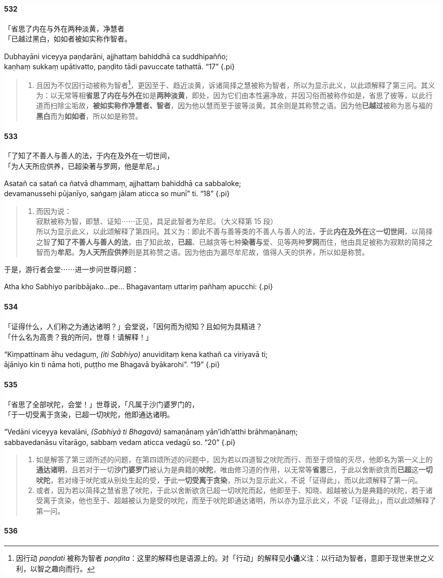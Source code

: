 [^531-1]: 剑鞘的原文为 asikosa，与「贮藏 *kosa*」有字面的联系，这里是以住所 *nivāsa* 之义解释贮藏。

#### 532

「省思了内在与外在两种淡黄，净慧者  
「已越过黑白，如如者被如实称作智者。

Dubhayāni viceyya paṇḍarāni, ajjhattaṃ bahiddhā ca suddhipañño;  
kaṇhaṃ sukkaṃ upātivatto, paṇḍito tādi pavuccate tathattā. <q>17</q>
{.pi}

> 1. 且因为不仅因行动被称为智者[^532-1]，更因至于、趋近淡黄，诉诸简择之慧被称为智者，所以为显示此义，以此颂解释了第三问。其义为：以无常等相**省思了内在与外在**如是**两种淡黄**，即处，因为它们由本性遍净故，并因习俗而被称作如是，省思了彼等，以此行道而扫除尘垢故，**被如实称作净慧者、智者**，因为他以慧而至于彼等淡黄。其余则是其称赞之语。因为他**已越过**被称为恶与福的**黑白**而为**如如者**，所以如是称赞。

[^532-1]: 因行动 *paṇḍati* 被称为智者 *paṇḍita*：这里的解释也是语源上的。对「行动」的解释见**小诵**义注：以行动为智者，意即于现世来世之义利，以智之趣向而行。

#### 533

「了知了不善人与善人的法，于内在及外在一切世间，  
「为人天所应供养，已超染著与罗网，他是牟尼。」

Asatañ ca satañ ca ñatvā dhammaṃ, ajjhattaṃ bahiddhā ca sabbaloke;  
devamanussehi pūjanīyo, saṅgaṃ jālam aticca so munī” ti. <q>18</q>
{.pi}

> 1. 而因为说：<div>寂默被称为智，即慧、证知⋯⋯正见，具足此智者为牟尼。（大义释第 15 段）</div>所以为显示此义，以此颂解释了第四问。其义为：即此不善与善等类的不善人与善人的法，**于**此**内在及外在**这**一切世间**，以简择之智**了知了不善人与善人的法**，由了知此故，**已超**、已越贪等七种**染著与**爱、见等两种**罗网**而住，他由具足被称为寂默的简择之智而为**牟尼**。**为人天所应供养**则是其称赞之语。因为他由为漏尽牟尼故，值得人天的供养，所以如是称赞。

于是，游行者会堂⋯⋯进一步问世尊问题：

Atha kho Sabhiyo paribbājako…pe… Bhagavantaṃ uttariṃ pañhaṃ apucchi:
{.pi}

#### 534

「证得什么，人们称之为通达诸明？」会堂说，「因何而为彻知？且如何为具精进？  
「什么名为高贵？我的所问，世尊！请解释！」

“Kiṃpattinam āhu vedaguṃ, <i>(iti Sabhiyo)</i> anuviditaṃ kena kathañ ca viriyavā ti;  
ājāniyo kin ti nāma hoti, puṭṭho me Bhagavā byākarohi”. <q>19</q>
{.pi}

#### 535

「省思了全部吠陀，会堂！」世尊说，「凡属于沙门婆罗门的，  
「于一切受离于贪染，已超一切吠陀，他即通达诸明。

“Vedāni viceyya kevalāni, <i>(Sabhiyā ti Bhagavā)</i> samaṇānaṃ yān’idh’atthi brāhmaṇānaṃ;  
sabbavedanāsu vītarāgo, sabbaṃ vedam aticca vedagū so. <q>20</q>
{.pi}

> 1. 如是解答了第三颂所述的问题，在第四颂所述的问题中，因为若以四道智之吠陀而行、而至于烦恼的灭尽，他即名为第一义上的**通达诸明**，且若对于一切**沙门婆罗门**被认为是典籍的**吠陀**，唯由修习道的作用，以无常等**省思**已，于此以舍断欲贪而**已超**这**一切吠陀**，若对缘于吠陀或从别处生起的受，**于**此**一切受离于贪染**，所以为显示此义，不说「证得此」，而以此颂解释了第一问。
> 1. 或者，因为若以简择之慧省思了吠陀，于此以舍断欲贪已超一切吠陀而起，他即至于、知晓、超越被认为是典籍的吠陀，若于诸受离于贪染，他也至于、超越被认为是受的吠陀，而至于吠陀即通达诸明，所以亦为显示此义，不说「证得此」，而以此颂解释了第一问。

#### 536


[^a-1]: 竹林喂松鼠处：旧译作迦兰陀竹园。
[^b-1]: 义注从语源上兼顾「时间 *ratti*」和「宝 *ratana*」来解释「久住 *rattaññū*」。
[^519-1]: 觉醒 *vibuddha*：未见于词典，菩提比丘英译作 wide awake，这里据第 523 颂的义注，因与睡眠相对，译作「觉醒」。
[^521-1]: 六支舍，见[**清净道论**·说地遍品第 157 段](/visuddhimagga/04/#157)。
[^523-1]: Kappa 兼有「思惟」与「劫波」之义，义注两存之。
[^526-1]: 义注之所以这样说，是因为「平静 *samitāvi*」已经从语源上解释了「沙门 *samaṇa*」。此经对字词的解释多是语源上的，如第 [525](#525) 颂的排除与梵，此颂的平静与沙门，[528](#528) 颂的罪过与龙象，[531](#531) 颂的贮藏、切断与善，[532](#532) 颂的淡黄与智者，[535](#535) 颂的至于受、吠陀与通达诸明，[537](#537) 颂的戒离、地狱与精进，[541](#541) 颂的诸漏、执著与圣者，[543](#543) 颂的驱除与游行者等，都有字面上的联系。
[^530-1]: 义注将颂中的 viceyya 解释成「战胜 *vijeyya*」或「省思 *viceyya*」两者。
[^530-2]: 此处义注的原文疑误，说详菩提比丘注 1468。
[^530-3]: Norman 与菩提比丘将「田地的胜者 *khettajina*」译作「田地的知者」，认为 jina < √jñā，并指出此词也见于薄伽梵歌第 13.1 颂，说详菩提比丘注 1469。
[^538-1]: 高贵 *ājāniya*：在这里形容马或象，即纯种之义，英译作 thoroughbred。
[^543-1]: 转起 *pavatti*：与结生相对而言。
[^552-1]: 四种依持，见[**有财者经**第 33 颂注](../102/#33)。